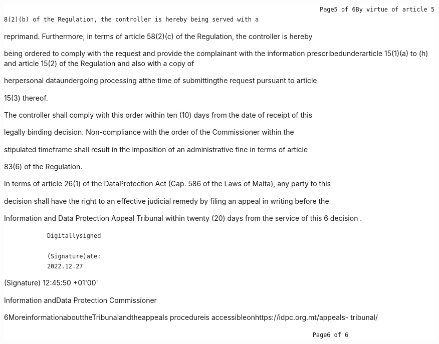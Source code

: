                                                                                             Page5 of 6By virtue of article 58(2)(b) of the Regulation, the controller is hereby being served with a

reprimand. Furthermore, in terms of article 58(2)(c) of the Regulation, the controller is hereby

being ordered to comply with the request and provide the complainant with the information
prescribedunderarticle 15(1)(a) to (h) and article 15(2) of the Regulation and also with a copy of

herpersonal dataundergoing processing atthe time of submittingthe request pursuant to article

15(3) thereof.

The controller shall comply with this order within ten (10) days from the date of receipt of this

legally binding decision. Non-compliance with the order of the Commissioner within the

stipulated timeframe shall result in the imposition of an administrative fine in terms of article

83(6) of the Regulation.

In terms of article 26(1) of the DataProtection Act (Cap. 586 of the Laws of Malta), any party to this

decision shall have the right to an effective judicial remedy by filing an appeal in writing before the

Information and Data Protection Appeal Tribunal within twenty (20) days from the service of this
        6
decision .

                Digitallysigned

                (Signature)ate:
                2022.12.27
(Signature)     12:45:50 +01'00'

Information andData Protection Commissioner

6MoreinformationabouttheTribunalandtheappeals procedureis accessibleonhttps://idpc.org.mt/appeals-
tribunal/

                                                                                          Page6 of 6
